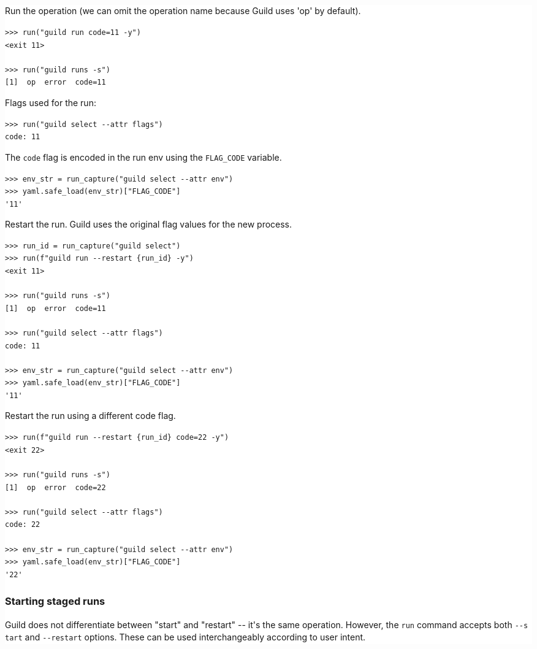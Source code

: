 Run the operation (we can omit the operation name because Guild uses
'op' by default).

    >>> run("guild run code=11 -y")
    <exit 11>

    >>> run("guild runs -s")
    [1]  op  error  code=11

Flags used for the run:

    >>> run("guild select --attr flags")
    code: 11

The `code` flag is encoded in the run env using the `FLAG_CODE`
variable.

    >>> env_str = run_capture("guild select --attr env")
    >>> yaml.safe_load(env_str)["FLAG_CODE"]
    '11'

Restart the run. Guild uses the original flag values for the new
process.

    >>> run_id = run_capture("guild select")
    >>> run(f"guild run --restart {run_id} -y")
    <exit 11>

    >>> run("guild runs -s")
    [1]  op  error  code=11

    >>> run("guild select --attr flags")
    code: 11

    >>> env_str = run_capture("guild select --attr env")
    >>> yaml.safe_load(env_str)["FLAG_CODE"]
    '11'

Restart the run using a different code flag.

    >>> run(f"guild run --restart {run_id} code=22 -y")
    <exit 22>

    >>> run("guild runs -s")
    [1]  op  error  code=22

    >>> run("guild select --attr flags")
    code: 22

    >>> env_str = run_capture("guild select --attr env")
    >>> yaml.safe_load(env_str)["FLAG_CODE"]
    '22'

### Starting staged runs

Guild does not differentiate between "start" and "restart" -- it's the
same operation. However, the `run` command accepts both `--start` and
`--restart` options. These can be used interchangeably according to
user intent.

